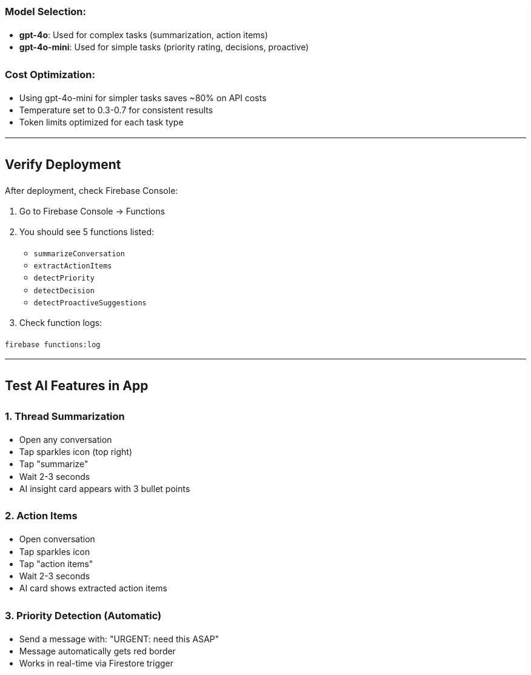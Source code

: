 ### Model Selection:
- **gpt-4o**: Used for complex tasks (summarization, action items)
- **gpt-4o-mini**: Used for simple tasks (priority rating, decisions, proactive)

### Cost Optimization:
- Using gpt-4o-mini for simpler tasks saves ~80% on API costs
- Temperature set to 0.3-0.7 for consistent results
- Token limits optimized for each task type

---

## Verify Deployment

After deployment, check Firebase Console:
1. Go to Firebase Console → Functions
2. You should see 5 functions listed:
   - `summarizeConversation`
   - `extractActionItems`
   - `detectPriority`
   - `detectDecision`
   - `detectProactiveSuggestions`

3. Check function logs:
```bash
firebase functions:log
```

---

## Test AI Features in App

### 1. Thread Summarization
- Open any conversation
- Tap sparkles icon (top right)
- Tap "summarize"
- Wait 2-3 seconds
- AI insight card appears with 3 bullet points

### 2. Action Items
- Open conversation
- Tap sparkles icon
- Tap "action items"
- Wait 2-3 seconds
- AI card shows extracted action items

### 3. Priority Detection (Automatic)
- Send a message with: "URGENT: need this ASAP"
- Message automatically gets red border
- Works in real-time via Firestore trigger
